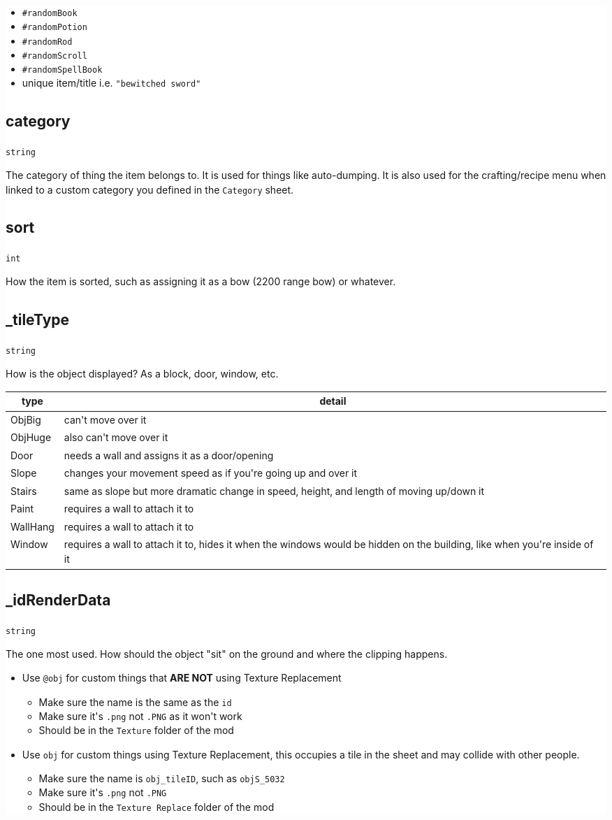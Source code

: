 + `#randomBook`
+ `#randomPotion`
+ `#randomRod`
+ `#randomScroll`
+ `#randomSpellBook`
+ unique item/title i.e. `"bewitched sword"`

## category
`string`

The category of thing the item belongs to. It is used for things like auto-dumping. It is also used for the crafting/recipe menu when linked to a custom category you defined in the `Category` sheet.

## sort
`int`

How the item is sorted, such as assigning it as a bow (2200 range bow) or whatever.

## _tileType
`string`

How is the object displayed? As a block, door, window, etc.

|type|detail|
|-|-|
|ObjBig|can't move over it|
|ObjHuge|also can't move over it|
|Door|needs a wall and assigns it as a door/opening|
|Slope|changes your movement speed as if you're going up and over it|
|Stairs|same as slope but more dramatic change in speed, height, and length of moving up/down it|
|Paint|requires a wall to attach it to|
|WallHang|requires a wall to attach it to|
|Window|requires a wall to attach it to, hides it when the windows would be hidden on the building, like when you're inside of it|

## _idRenderData
`string`

The one most used. How should the object "sit" on the ground and where the clipping happens.

+ Use `@obj` for custom things that **ARE NOT** using Texture Replacement
  + Make sure the name is the same as the `id`
  + Make sure it's `.png` not `.PNG` as it won't work
  + Should be in the `Texture` folder of the mod

+ Use `obj` for custom things using Texture Replacement, this occupies a tile in the sheet and may collide with other people.
  + Make sure the name is `obj_tileID`, such as `objS_5032`
  + Make sure it's `.png` not `.PNG`
  + Should be in the `Texture Replace` folder of the mod
